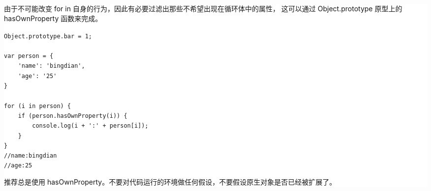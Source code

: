 由于不可能改变 for in 自身的行为，因此有必要过滤出那些不希望出现在循环体中的属性， 这可以通过 Object.prototype 原型上的 hasOwnProperty 函数来完成。

	Object.prototype.bar = 1;
	
	var person = {
		'name': 'bingdian',
		'age': '25'
	}
	
	for (i in person) {
		if (person.hasOwnProperty(i)) {
			console.log(i + ':' + person[i]);
		}
	}
	//name:bingdian
	//age:25

推荐总是使用 hasOwnProperty。不要对代码运行的环境做任何假设，不要假设原生对象是否已经被扩展了。
